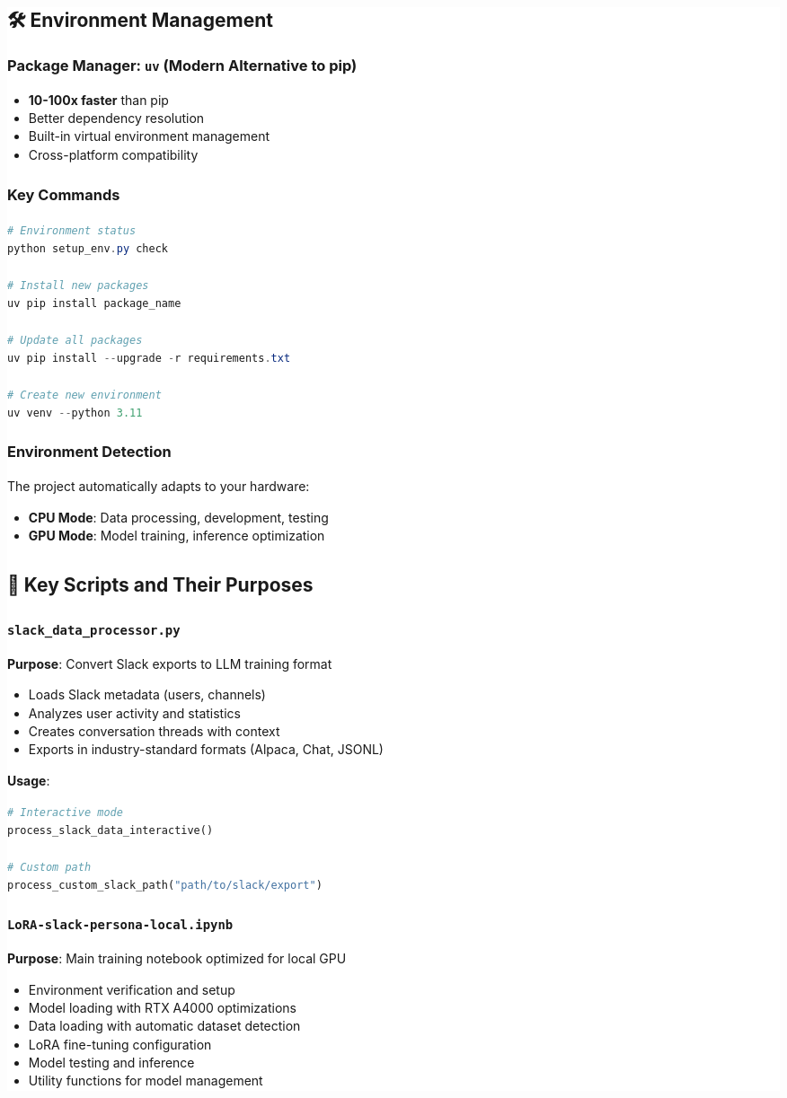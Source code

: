 ## 🛠️ Environment Management

### Package Manager: `uv` (Modern Alternative to pip)
- **10-100x faster** than pip
- Better dependency resolution
- Built-in virtual environment management
- Cross-platform compatibility

### Key Commands
```powershell
# Environment status
python setup_env.py check

# Install new packages
uv pip install package_name

# Update all packages
uv pip install --upgrade -r requirements.txt

# Create new environment
uv venv --python 3.11
```

### Environment Detection
The project automatically adapts to your hardware:
- **CPU Mode**: Data processing, development, testing
- **GPU Mode**: Model training, inference optimization

## 📝 Key Scripts and Their Purposes

### `slack_data_processor.py`
**Purpose**: Convert Slack exports to LLM training format
- Loads Slack metadata (users, channels)
- Analyzes user activity and statistics
- Creates conversation threads with context
- Exports in industry-standard formats (Alpaca, Chat, JSONL)

**Usage**:
```python
# Interactive mode
process_slack_data_interactive()

# Custom path
process_custom_slack_path("path/to/slack/export")
```

### `LoRA-slack-persona-local.ipynb`
**Purpose**: Main training notebook optimized for local GPU
- Environment verification and setup
- Model loading with RTX A4000 optimizations
- Data loading with automatic dataset detection
- LoRA fine-tuning configuration
- Model testing and inference
- Utility functions for model management
